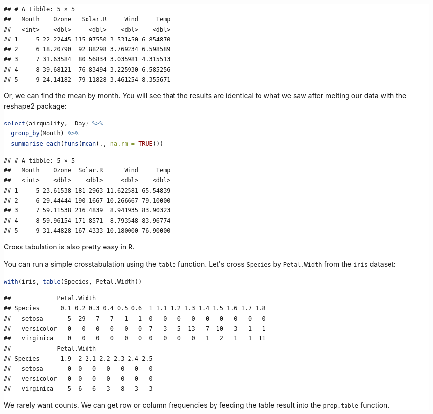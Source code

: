 ```
## # A tibble: 5 × 5
##   Month    Ozone   Solar.R     Wind     Temp
##   <int>    <dbl>     <dbl>    <dbl>    <dbl>
## 1     5 22.22445 115.07550 3.531450 6.854870
## 2     6 18.20790  92.88298 3.769234 6.598589
## 3     7 31.63584  80.56834 3.035981 4.315513
## 4     8 39.68121  76.83494 3.225930 6.585256
## 5     9 24.14182  79.11828 3.461254 8.355671
```

Or, we can find the mean by month. You will see that the results are identical to what we saw after melting our data with the reshape2 package:


```r
select(airquality, -Day) %>% 
  group_by(Month) %>% 
  summarise_each(funs(mean(., na.rm = TRUE)))
```

```
## # A tibble: 5 × 5
##   Month    Ozone  Solar.R      Wind     Temp
##   <int>    <dbl>    <dbl>     <dbl>    <dbl>
## 1     5 23.61538 181.2963 11.622581 65.54839
## 2     6 29.44444 190.1667 10.266667 79.10000
## 3     7 59.11538 216.4839  8.941935 83.90323
## 4     8 59.96154 171.8571  8.793548 83.96774
## 5     9 31.44828 167.4333 10.180000 76.90000
```

Cross tabulation is also pretty easy in R.

You can run a simple crosstabulation using the `table` function. Let's cross `Species` by `Petal.Width` from the `iris` dataset:


```r
with(iris, table(Species, Petal.Width))
```

```
##             Petal.Width
## Species      0.1 0.2 0.3 0.4 0.5 0.6  1 1.1 1.2 1.3 1.4 1.5 1.6 1.7 1.8
##   setosa       5  29   7   7   1   1  0   0   0   0   0   0   0   0   0
##   versicolor   0   0   0   0   0   0  7   3   5  13   7  10   3   1   1
##   virginica    0   0   0   0   0   0  0   0   0   0   1   2   1   1  11
##             Petal.Width
## Species      1.9  2 2.1 2.2 2.3 2.4 2.5
##   setosa       0  0   0   0   0   0   0
##   versicolor   0  0   0   0   0   0   0
##   virginica    5  6   6   3   8   3   3
```

We rarely want counts. We can get row or column frequencies by feeding the table result into the `prop.table` function.
